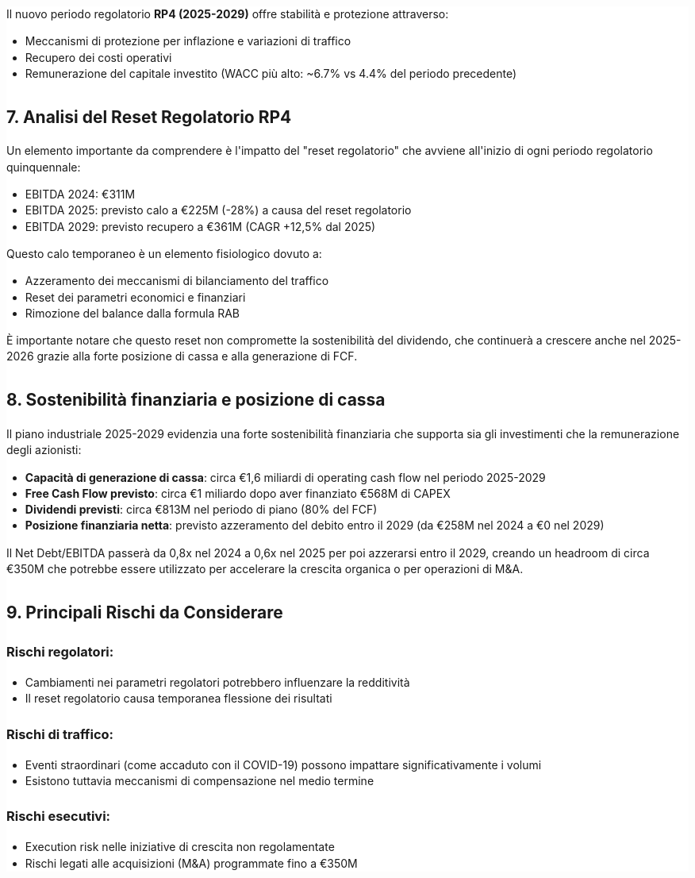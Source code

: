 Il nuovo periodo regolatorio **RP4 (2025-2029)** offre stabilità e protezione attraverso:
- Meccanismi di protezione per inflazione e variazioni di traffico
- Recupero dei costi operativi
- Remunerazione del capitale investito (WACC più alto: ~6.7% vs 4.4% del periodo precedente)

## 7. Analisi del Reset Regolatorio RP4

Un elemento importante da comprendere è l'impatto del "reset regolatorio" che avviene all'inizio di ogni periodo regolatorio quinquennale:

- EBITDA 2024: €311M
- EBITDA 2025: previsto calo a €225M (-28%) a causa del reset regolatorio
- EBITDA 2029: previsto recupero a €361M (CAGR +12,5% dal 2025)

Questo calo temporaneo è un elemento fisiologico dovuto a:
- Azzeramento dei meccanismi di bilanciamento del traffico
- Reset dei parametri economici e finanziari
- Rimozione del balance dalla formula RAB

È importante notare che questo reset non compromette la sostenibilità del dividendo, che continuerà a crescere anche nel 2025-2026 grazie alla forte posizione di cassa e alla generazione di FCF.

## 8. Sostenibilità finanziaria e posizione di cassa

Il piano industriale 2025-2029 evidenzia una forte sostenibilità finanziaria che supporta sia gli investimenti che la remunerazione degli azionisti:

- **Capacità di generazione di cassa**: circa €1,6 miliardi di operating cash flow nel periodo 2025-2029
- **Free Cash Flow previsto**: circa €1 miliardo dopo aver finanziato €568M di CAPEX
- **Dividendi previsti**: circa €813M nel periodo di piano (80% del FCF)
- **Posizione finanziaria netta**: previsto azzeramento del debito entro il 2029 (da €258M nel 2024 a €0 nel 2029)

Il Net Debt/EBITDA passerà da 0,8x nel 2024 a 0,6x nel 2025 per poi azzerarsi entro il 2029, creando un headroom di circa €350M che potrebbe essere utilizzato per accelerare la crescita organica o per operazioni di M&A.

## 9. Principali Rischi da Considerare

### Rischi regolatori:
- Cambiamenti nei parametri regolatori potrebbero influenzare la redditività
- Il reset regolatorio causa temporanea flessione dei risultati

### Rischi di traffico:
- Eventi straordinari (come accaduto con il COVID-19) possono impattare significativamente i volumi
- Esistono tuttavia meccanismi di compensazione nel medio termine

### Rischi esecutivi:
- Execution risk nelle iniziative di crescita non regolamentate
- Rischi legati alle acquisizioni (M&A) programmate fino a €350M
